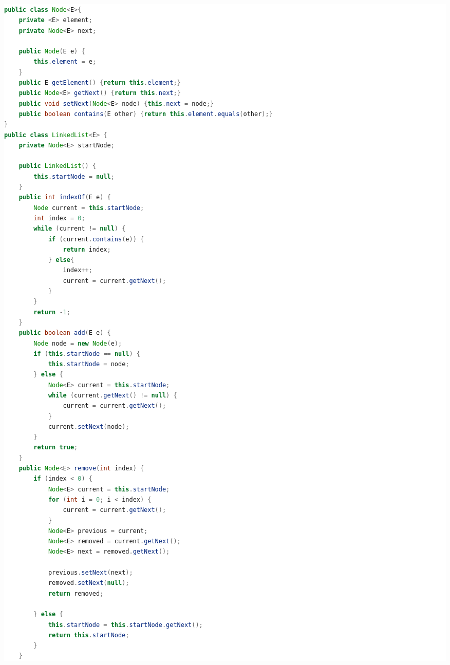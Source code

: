 ```java
public class Node<E>{
    private <E> element;
    private Node<E> next;

    public Node(E e) {
        this.element = e;
    }
    public E getElement() {return this.element;}
    public Node<E> getNext() {return this.next;}
    public void setNext(Node<E> node) {this.next = node;}
    public boolean contains(E other) {return this.element.equals(other);}
}
public class LinkedList<E> {
    private Node<E> startNode;

    public LinkedList() {
        this.startNode = null;
    }
    public int indexOf(E e) {
        Node current = this.startNode;
        int index = 0;
        while (current != null) {
            if (current.contains(e)) {
                return index;
            } else{
                index++;
                current = current.getNext();
            }
        }
        return -1;
    }
    public boolean add(E e) {
        Node node = new Node(e);
        if (this.startNode == null) {
            this.startNode = node;
        } else {
            Node<E> current = this.startNode;
            while (current.getNext() != null) {
                current = current.getNext();
            }
            current.setNext(node);
        }
        return true;
    }
    public Node<E> remove(int index) {
        if (index < 0) {
            Node<E> current = this.startNode;
            for (int i = 0; i < index) {
                current = current.getNext();
            }
            Node<E> previous = current;
            Node<E> removed = current.getNext();
            Node<E> next = removed.getNext();

            previous.setNext(next);
            removed.setNext(null);
            return removed;

        } else {
            this.startNode = this.startNode.getNext();
            return this.startNode;
        }
    }
```